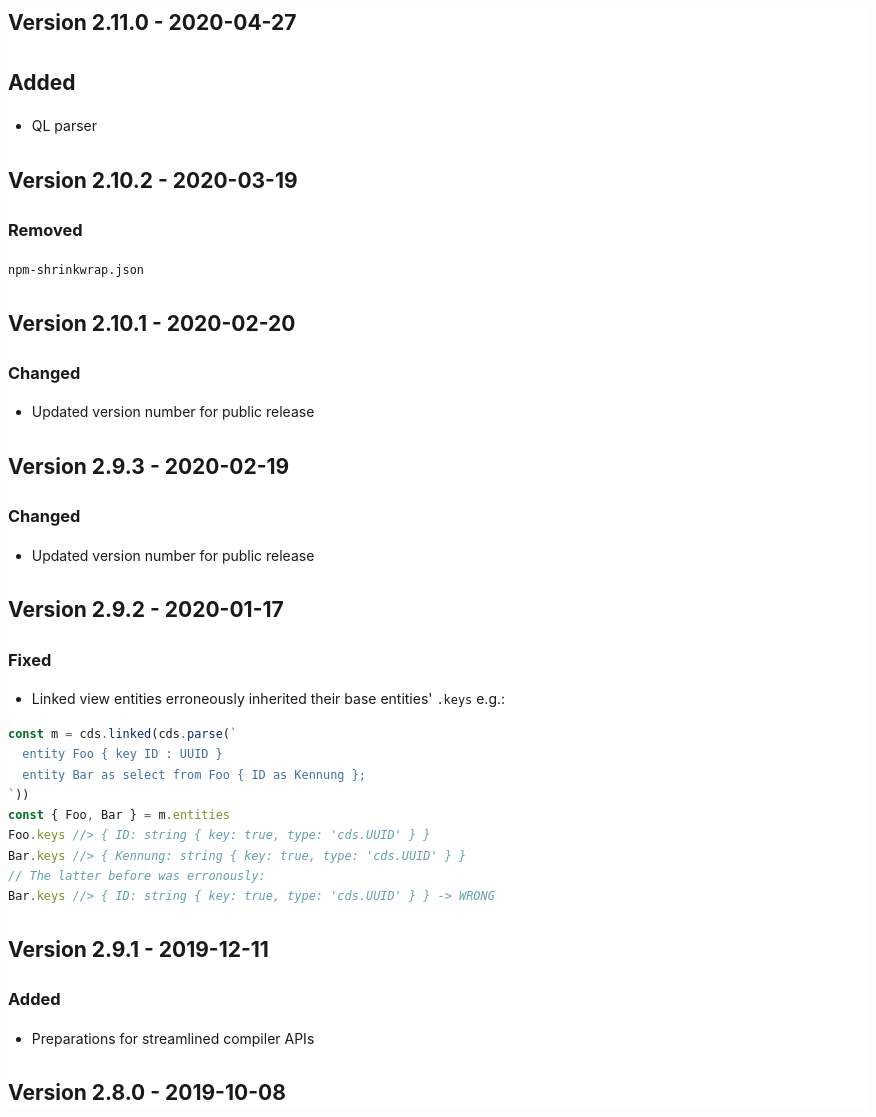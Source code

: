 
## Version 2.11.0 - 2020-04-27

## Added

- QL parser

## Version 2.10.2 - 2020-03-19

### Removed

`npm-shrinkwrap.json`

## Version 2.10.1 - 2020-02-20

### Changed

- Updated version number for public release


## Version 2.9.3 - 2020-02-19

### Changed

- Updated version number for public release

## Version 2.9.2 - 2020-01-17

### Fixed

- Linked view entities erroneously inherited their base entities' `.keys` e.g.:
```js
const m = cds.linked(cds.parse(`
  entity Foo { key ID : UUID }
  entity Bar as select from Foo { ID as Kennung };
`))
const { Foo, Bar } = m.entities
Foo.keys //> { ID: string { key: true, type: 'cds.UUID' } }
Bar.keys //> { Kennung: string { key: true, type: 'cds.UUID' } }
// The latter before was erronously:
Bar.keys //> { ID: string { key: true, type: 'cds.UUID' } } -> WRONG
```
## Version 2.9.1 - 2019-12-11

### Added
- Preparations for streamlined compiler APIs


## Version 2.8.0 - 2019-10-08
